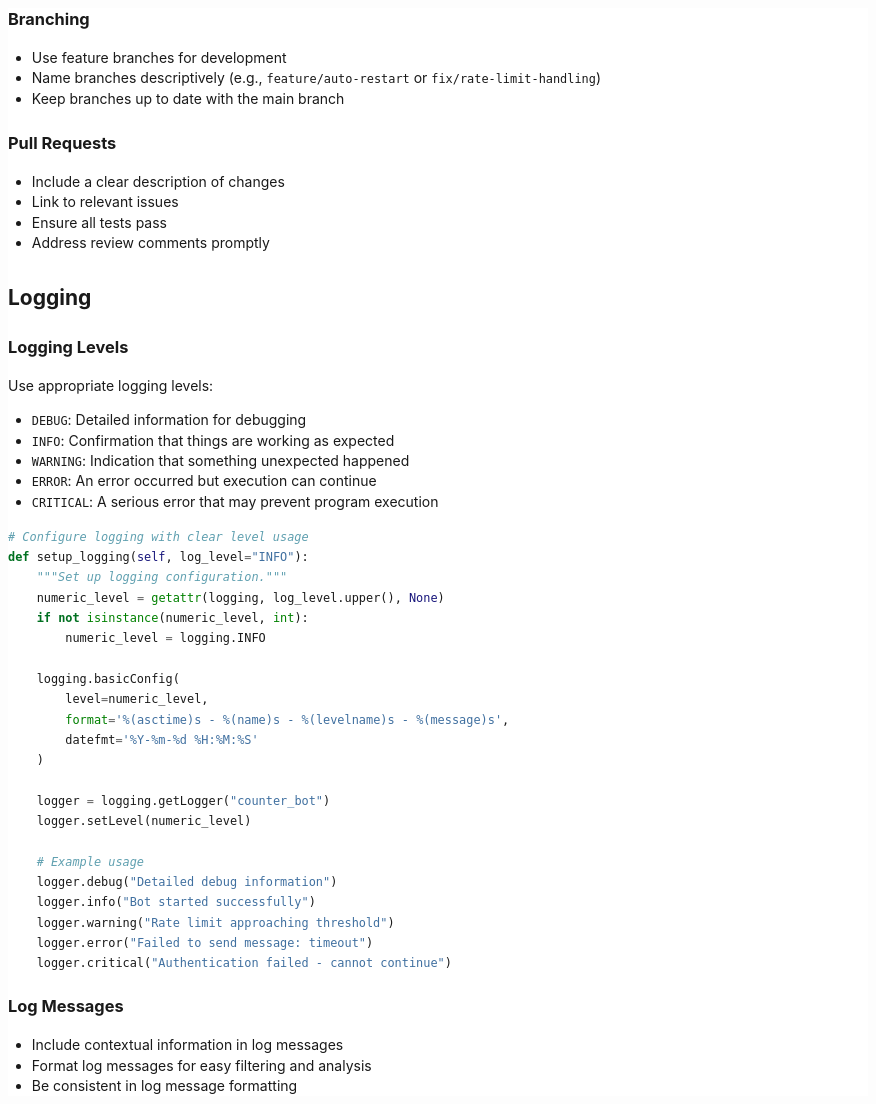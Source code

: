 ### Branching
- Use feature branches for development
- Name branches descriptively (e.g., `feature/auto-restart` or `fix/rate-limit-handling`)
- Keep branches up to date with the main branch

### Pull Requests
- Include a clear description of changes
- Link to relevant issues
- Ensure all tests pass
- Address review comments promptly

## Logging

### Logging Levels
Use appropriate logging levels:
- `DEBUG`: Detailed information for debugging
- `INFO`: Confirmation that things are working as expected
- `WARNING`: Indication that something unexpected happened
- `ERROR`: An error occurred but execution can continue
- `CRITICAL`: A serious error that may prevent program execution

```python
# Configure logging with clear level usage
def setup_logging(self, log_level="INFO"):
    """Set up logging configuration."""
    numeric_level = getattr(logging, log_level.upper(), None)
    if not isinstance(numeric_level, int):
        numeric_level = logging.INFO
    
    logging.basicConfig(
        level=numeric_level,
        format='%(asctime)s - %(name)s - %(levelname)s - %(message)s',
        datefmt='%Y-%m-%d %H:%M:%S'
    )
    
    logger = logging.getLogger("counter_bot")
    logger.setLevel(numeric_level)
    
    # Example usage
    logger.debug("Detailed debug information")
    logger.info("Bot started successfully")
    logger.warning("Rate limit approaching threshold")
    logger.error("Failed to send message: timeout")
    logger.critical("Authentication failed - cannot continue")
```

### Log Messages
- Include contextual information in log messages
- Format log messages for easy filtering and analysis
- Be consistent in log message formatting
